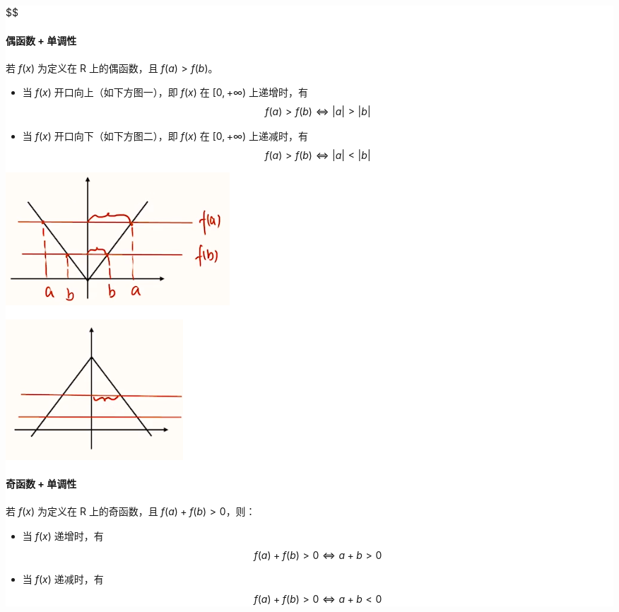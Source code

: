 $$

#### 偶函数 $+$ 单调性

若 $f(x)$ 为定义在 $\mathrm{R}$ 上的偶函数，且 $f(a) > f(b)$。

- 当 $f(x)$ 开口向上（如下方图一），即 $f(x)$ 在 $[0,+\infty)$ 上递增时，有
  $$
  f(a) > f(b) \iff |a| > |b|
  $$

- 当 $f(x)$ 开口向下（如下方图二），即 $f(x)$ 在 $[0,+\infty)$ 上递减时，有
  $$
  f(a) > f(b) \iff |a| < |b|
  $$

![image-20240213094719010](./assets/image-20240213094719010.png)

![image-20240213094804142](./assets/image-20240213094804142.png)

#### 奇函数 $+$ 单调性

若 $f(x)$ 为定义在 $\mathrm{R}$ 上的奇函数，且 $f(a) + f(b) > 0$，则：

- 当 $f(x)$ 递增时，有
  $$
  f(a) + f(b) > 0 \iff a + b > 0
  $$

- 当 $f(x)$ 递减时，有
  $$
  f(a) + f(b) > 0 \iff a + b < 0
  $$

